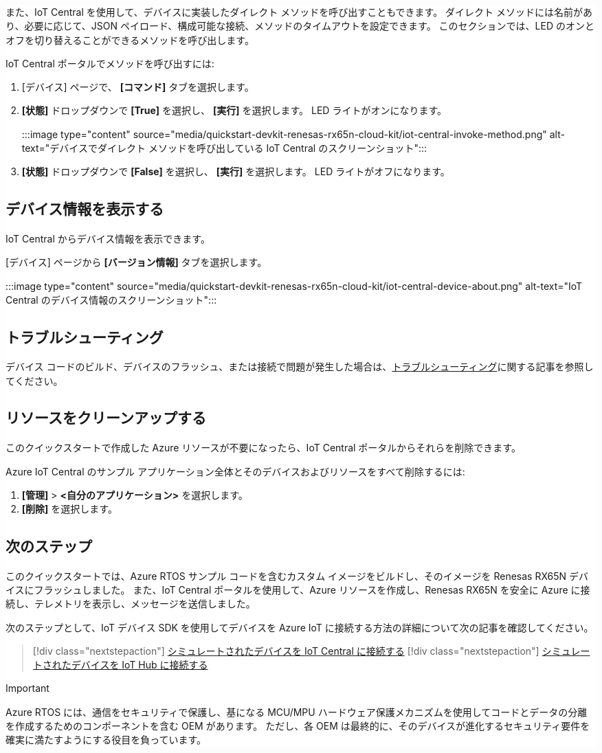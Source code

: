 また、IoT Central を使用して、デバイスに実装したダイレクト メソッドを呼び出すこともできます。 ダイレクト メソッドには名前があり、必要に応じて、JSON ペイロード、構成可能な接続、メソッドのタイムアウトを設定できます。 このセクションでは、LED のオンとオフを切り替えることができるメソッドを呼び出します。

IoT Central ポータルでメソッドを呼び出すには:

1. [デバイス] ページで、 **[コマンド]** タブを選択します。
1. **[状態]** ドロップダウンで **[True]** を選択し、 **[実行]** を選択します。  LED ライトがオンになります。

    :::image type="content" source="media/quickstart-devkit-renesas-rx65n-cloud-kit/iot-central-invoke-method.png" alt-text="デバイスでダイレクト メソッドを呼び出している IoT Central のスクリーンショット":::

1. **[状態]** ドロップダウンで **[False]** を選択し、 **[実行]** を選択します。 LED ライトがオフになります。

## <a name="view-device-information"></a>デバイス情報を表示する

IoT Central からデバイス情報を表示できます。

[デバイス] ページから **[バージョン情報]** タブを選択します。

:::image type="content" source="media/quickstart-devkit-renesas-rx65n-cloud-kit/iot-central-device-about.png" alt-text="IoT Central のデバイス情報のスクリーンショット":::

## <a name="troubleshoot"></a>トラブルシューティング

デバイス コードのビルド、デバイスのフラッシュ、または接続で問題が発生した場合は、[トラブルシューティング](troubleshoot-embedded-device-quickstarts.md)に関する記事を参照してください。

## <a name="clean-up-resources"></a>リソースをクリーンアップする

このクイックスタートで作成した Azure リソースが不要になったら、IoT Central ポータルからそれらを削除できます。

Azure IoT Central のサンプル アプリケーション全体とそのデバイスおよびリソースをすべて削除するには:
1. **[管理]**  >  **<自分のアプリケーション>** を選択します。
1. **[削除]** を選択します。

## <a name="next-steps"></a>次のステップ

このクイックスタートでは、Azure RTOS サンプル コードを含むカスタム イメージをビルドし、そのイメージを Renesas RX65N デバイスにフラッシュしました。 また、IoT Central ポータルを使用して、Azure リソースを作成し、Renesas RX65N を安全に Azure に接続し、テレメトリを表示し、メッセージを送信しました。

次のステップとして、IoT デバイス SDK を使用してデバイスを Azure IoT に接続する方法の詳細について次の記事を確認してください。 

> [!div class="nextstepaction"]
> [シミュレートされたデバイスを IoT Central に接続する](quickstart-send-telemetry-central.md)
> [!div class="nextstepaction"]
> [シミュレートされたデバイスを IoT Hub に接続する](quickstart-send-telemetry-iot-hub.md)

> [!IMPORTANT]
> Azure RTOS には、通信をセキュリティで保護し、基になる MCU/MPU ハードウェア保護メカニズムを使用してコードとデータの分離を作成するためのコンポーネントを含む OEM があります。 ただし、各 OEM は最終的に、そのデバイスが進化するセキュリティ要件を確実に満たすようにする役目を負っています。

